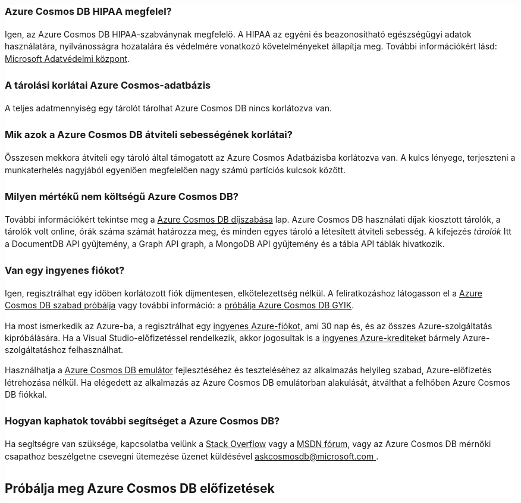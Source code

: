 ### <a name="is-azure-cosmos-db-hipaa-compliant"></a>Azure Cosmos DB HIPAA megfelel?
Igen, az Azure Cosmos DB HIPAA-szabványnak megfelelő. A HIPAA az egyéni és beazonosítható egészségügyi adatok használatára, nyilvánosságra hozatalára és védelmére vonatkozó követelményeket állapítja meg. További információkért lásd: [Microsoft Adatvédelmi központ](https://www.microsoft.com/en-us/TrustCenter/Compliance/HIPAA).

### <a name="what-are-the-storage-limits-of-azure-cosmos-db"></a>A tárolási korlátai Azure Cosmos-adatbázis
A teljes adatmennyiség egy tárolót tárolhat Azure Cosmos DB nincs korlátozva van.

### <a name="what-are-the-throughput-limits-of-azure-cosmos-db"></a>Mik azok a Azure Cosmos DB átviteli sebességének korlátai?
Összesen mekkora átviteli egy tároló által támogatott az Azure Cosmos Adatbázisba korlátozva van. A kulcs lényege, terjeszteni a munkaterhelés nagyjából egyenlően megfelelően nagy számú partíciós kulcsok között.

### <a name="how-much-does-azure-cosmos-db-cost"></a>Milyen mértékű nem költségű Azure Cosmos DB?
További információkért tekintse meg a [Azure Cosmos DB díjszabása](https://azure.microsoft.com/pricing/details/cosmos-db/) lap. Azure Cosmos DB használati díjak kiosztott tárolók, a tárolók volt online, órák száma számát határozza meg, és minden egyes tároló a létesített átviteli sebesség. A kifejezés *tárolók* Itt a DocumentDB API gyűjtemény, a Graph API graph, a MongoDB API gyűjtemény és a tábla API táblák hivatkozik. 

### <a name="is-a-free-account-available"></a>Van egy ingyenes fiókot?
Igen, regisztrálhat egy időben korlátozott fiók díjmentesen, elkötelezettség nélkül. A feliratkozáshoz látogasson el a [Azure Cosmos DB szabad próbálja](https://azure.microsoft.com/try/cosmosdb/) vagy további információ: a [próbálja Azure Cosmos DB GYIK](#try-cosmos-db).

Ha most ismerkedik az Azure-ba, a regisztrálhat egy [ingyenes Azure-fiókot](https://azure.microsoft.com/free/), ami 30 nap és, és az összes Azure-szolgáltatás kipróbálására. Ha a Visual Studio-előfizetéssel rendelkezik, akkor jogosultak is a [ingyenes Azure-krediteket](https://azure.microsoft.com/pricing/member-offers/msdn-benefits-details/) bármely Azure-szolgáltatáshoz felhasználhat. 

Használhatja a [Azure Cosmos DB emulátor](local-emulator.md) fejlesztéséhez és teszteléséhez az alkalmazás helyileg szabad, Azure-előfizetés létrehozása nélkül. Ha elégedett az alkalmazás az Azure Cosmos DB emulátorban alakulását, átválthat a felhőben Azure Cosmos DB fiókkal.

### <a name="how-can-i-get-additional-help-with-azure-cosmos-db"></a>Hogyan kaphatok további segítséget a Azure Cosmos DB?
Ha segítségre van szüksége, kapcsolatba velünk a [Stack Overflow](http://stackoverflow.com/questions/tagged/azure-cosmosdb) vagy a [MSDN fórum](https://social.msdn.microsoft.com/forums/azure/home?forum=AzureDocumentDB), vagy az Azure Cosmos DB mérnöki csapathoz beszélgetne csevegni ütemezése üzenet küldésével [ askcosmosdb@microsoft.com ](mailto:askcosmosdb@microsoft.com). 

<a id="try-cosmos-db"></a>
## <a name="try-azure-cosmos-db-subscriptions"></a>Próbálja meg Azure Cosmos DB előfizetések
